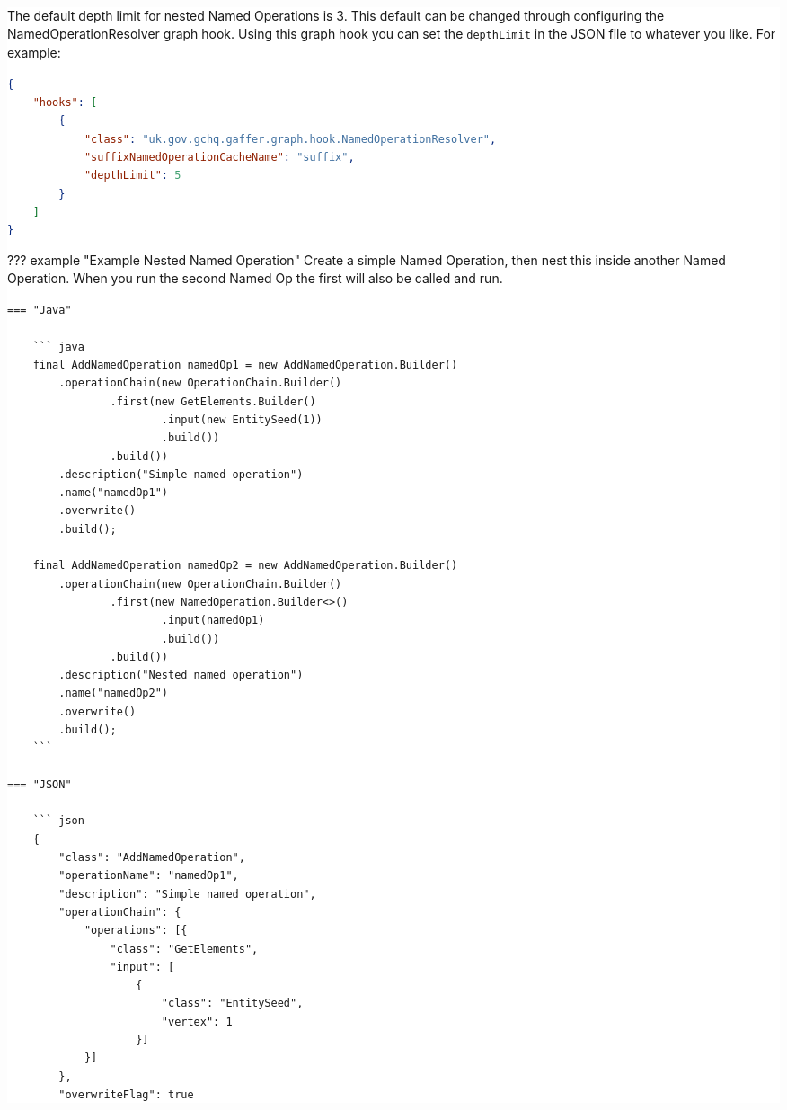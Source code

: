 The [default depth limit](https://gchq.github.io/Gaffer/uk/gov/gchq/gaffer/graph/hook/NamedOperationResolver.html#DEPTH_LIMIT_DEFAULT) for nested Named Operations is 3.
This default can be changed through configuring the NamedOperationResolver [graph hook](../development-guide/project-structure/components/graph.md#graph-hooks).
Using this graph hook you can set the `depthLimit` in the JSON file to whatever you like. For example:

```json
{
    "hooks": [
        {
            "class": "uk.gov.gchq.gaffer.graph.hook.NamedOperationResolver",
            "suffixNamedOperationCacheName": "suffix",
            "depthLimit": 5
        }
    ]
}
```

??? example "Example Nested Named Operation"
    Create a simple Named Operation, then nest this inside another Named Operation. 
    When you run the second Named Op the first will also be called and run.
    
    === "Java"

        ``` java
        final AddNamedOperation namedOp1 = new AddNamedOperation.Builder()
            .operationChain(new OperationChain.Builder()
                    .first(new GetElements.Builder()
                            .input(new EntitySeed(1))
                            .build())
                    .build())
            .description("Simple named operation")
            .name("namedOp1")
            .overwrite()
            .build();
        
        final AddNamedOperation namedOp2 = new AddNamedOperation.Builder()
            .operationChain(new OperationChain.Builder()
                    .first(new NamedOperation.Builder<>()
                            .input(namedOp1)
                            .build())
                    .build())
            .description("Nested named operation")
            .name("namedOp2")
            .overwrite()
            .build();
        ```

    === "JSON"

        ``` json
        {
            "class": "AddNamedOperation",
            "operationName": "namedOp1",
            "description": "Simple named operation",
            "operationChain": {
                "operations": [{
                    "class": "GetElements",
                    "input": [
                        {
                            "class": "EntitySeed",
                            "vertex": 1
                        }]
                }]
            },
            "overwriteFlag": true